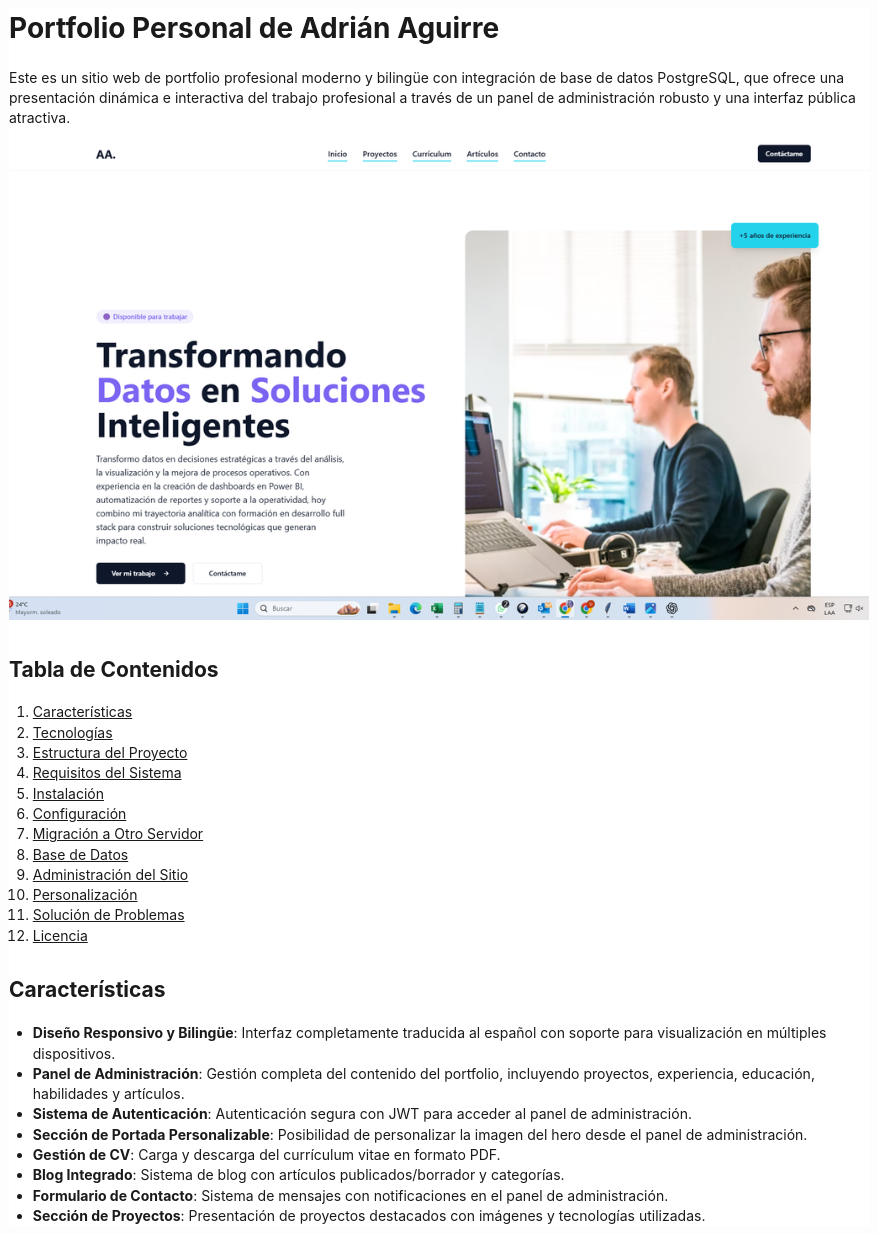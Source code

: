 # Portfolio Personal de Adrián Aguirre

Este es un sitio web de portfolio profesional moderno y bilingüe con integración de base de datos PostgreSQL, que ofrece una presentación dinámica e interactiva del trabajo profesional a través de un panel de administración robusto y una interfaz pública atractiva.

![Imagen del portfolio](/attached_assets/image_1743611218724.png)

## Tabla de Contenidos

1. [Características](#características)
2. [Tecnologías](#tecnologías)
3. [Estructura del Proyecto](#estructura-del-proyecto)
4. [Requisitos del Sistema](#requisitos-del-sistema)
5. [Instalación](#instalación)
6. [Configuración](#configuración)
7. [Migración a Otro Servidor](#migración-a-otro-servidor)
8. [Base de Datos](#base-de-datos)
9. [Administración del Sitio](#administración-del-sitio)
10. [Personalización](#personalización)
11. [Solución de Problemas](#solución-de-problemas)
12. [Licencia](#licencia)

## Características

- **Diseño Responsivo y Bilingüe**: Interfaz completamente traducida al español con soporte para visualización en múltiples dispositivos.
- **Panel de Administración**: Gestión completa del contenido del portfolio, incluyendo proyectos, experiencia, educación, habilidades y artículos.
- **Sistema de Autenticación**: Autenticación segura con JWT para acceder al panel de administración.
- **Sección de Portada Personalizable**: Posibilidad de personalizar la imagen del hero desde el panel de administración.
- **Gestión de CV**: Carga y descarga del currículum vitae en formato PDF.
- **Blog Integrado**: Sistema de blog con artículos publicados/borrador y categorías.
- **Formulario de Contacto**: Sistema de mensajes con notificaciones en el panel de administración.
- **Sección de Proyectos**: Presentación de proyectos destacados con imágenes y tecnologías utilizadas.